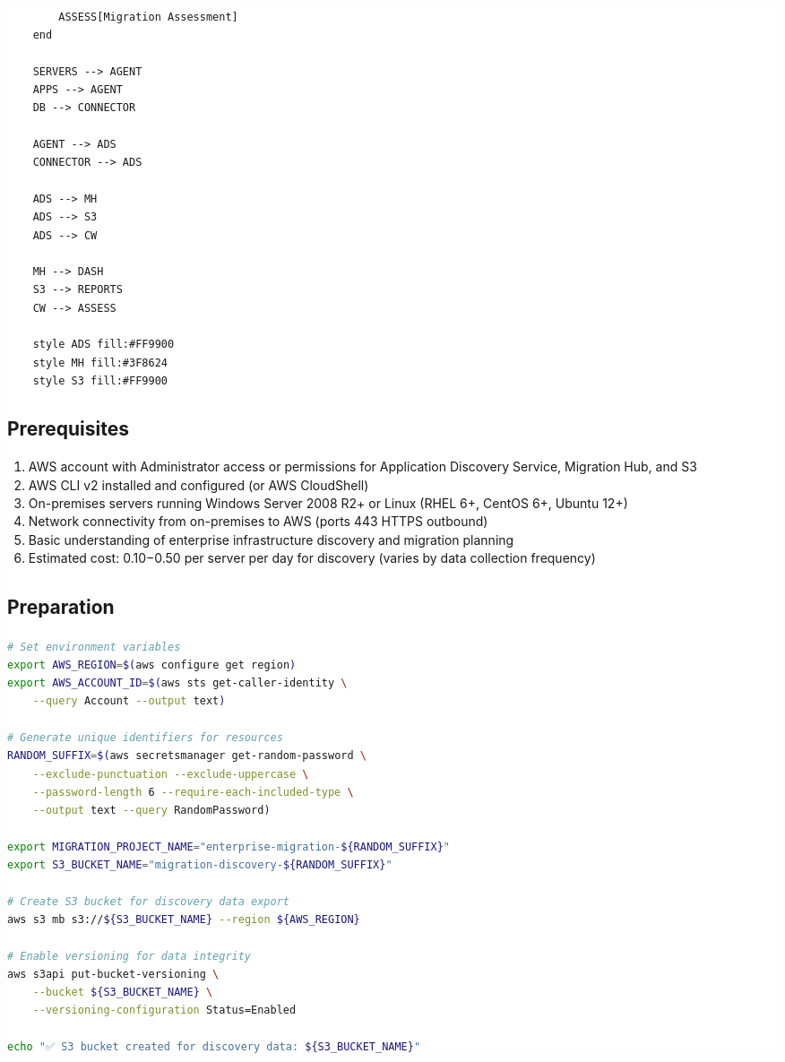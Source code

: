 ```mermaid
        ASSESS[Migration Assessment]
    end
    
    SERVERS --> AGENT
    APPS --> AGENT
    DB --> CONNECTOR
    
    AGENT --> ADS
    CONNECTOR --> ADS
    
    ADS --> MH
    ADS --> S3
    ADS --> CW
    
    MH --> DASH
    S3 --> REPORTS
    CW --> ASSESS
    
    style ADS fill:#FF9900
    style MH fill:#3F8624
    style S3 fill:#FF9900
```

## Prerequisites

1. AWS account with Administrator access or permissions for Application Discovery Service, Migration Hub, and S3
2. AWS CLI v2 installed and configured (or AWS CloudShell)
3. On-premises servers running Windows Server 2008 R2+ or Linux (RHEL 6+, CentOS 6+, Ubuntu 12+)
4. Network connectivity from on-premises to AWS (ports 443 HTTPS outbound)
5. Basic understanding of enterprise infrastructure discovery and migration planning
6. Estimated cost: $0.10-$0.50 per server per day for discovery (varies by data collection frequency)

## Preparation

```bash
# Set environment variables
export AWS_REGION=$(aws configure get region)
export AWS_ACCOUNT_ID=$(aws sts get-caller-identity \
    --query Account --output text)

# Generate unique identifiers for resources
RANDOM_SUFFIX=$(aws secretsmanager get-random-password \
    --exclude-punctuation --exclude-uppercase \
    --password-length 6 --require-each-included-type \
    --output text --query RandomPassword)

export MIGRATION_PROJECT_NAME="enterprise-migration-${RANDOM_SUFFIX}"
export S3_BUCKET_NAME="migration-discovery-${RANDOM_SUFFIX}"

# Create S3 bucket for discovery data export
aws s3 mb s3://${S3_BUCKET_NAME} --region ${AWS_REGION}

# Enable versioning for data integrity
aws s3api put-bucket-versioning \
    --bucket ${S3_BUCKET_NAME} \
    --versioning-configuration Status=Enabled

echo "✅ S3 bucket created for discovery data: ${S3_BUCKET_NAME}"
```
